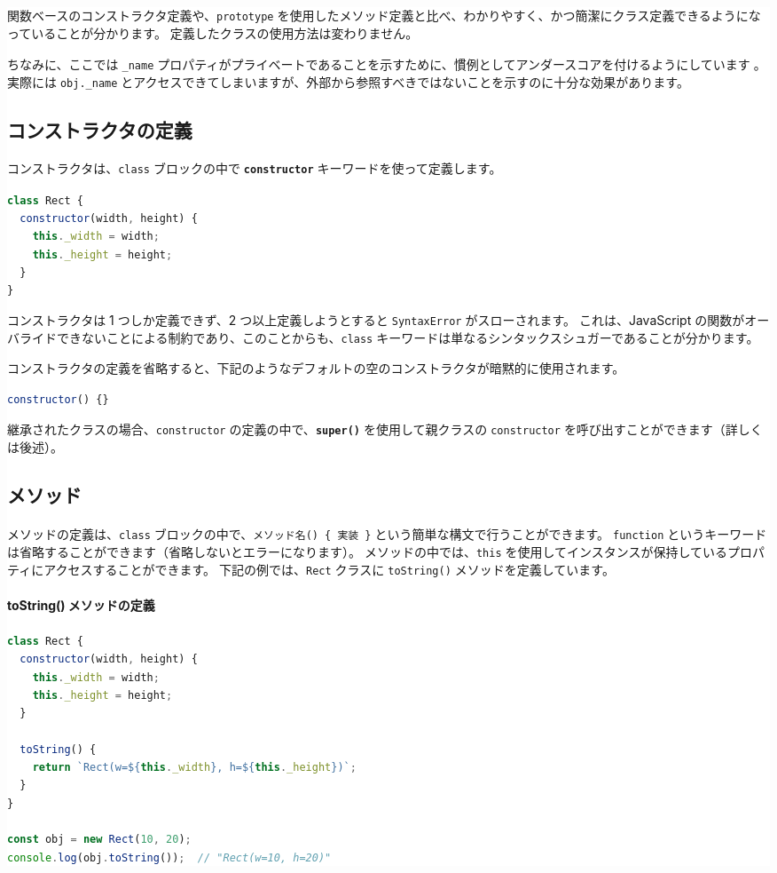 関数ベースのコンストラクタ定義や、`prototype` を使用したメソッド定義と比べ、わかりやすく、かつ簡潔にクラス定義できるようになっていることが分かります。
定義したクラスの使用方法は変わりません。

ちなみに、ここでは `_name` プロパティがプライベートであることを示すために、慣例としてアンダースコアを付けるようにしています 。
実際には `obj._name` とアクセスできてしまいますが、外部から参照すべきではないことを示すのに十分な効果があります。


コンストラクタの定義
----

コンストラクタは、`class` ブロックの中で **`constructor`** キーワードを使って定義します。

```js
class Rect {
  constructor(width, height) {
    this._width = width;
    this._height = height;
  }
}
```

コンストラクタは 1 つしか定義できず、2 つ以上定義しようとすると `SyntaxError` がスローされます。
これは、JavaScript の関数がオーバライドできないことによる制約であり、このことからも、`class` キーワードは単なるシンタックスシュガーであることが分かります。

コンストラクタの定義を省略すると、下記のようなデフォルトの空のコンストラクタが暗黙的に使用されます。

```js
constructor() {}
```

継承されたクラスの場合、`constructor` の定義の中で、**`super()`** を使用して親クラスの `constructor` を呼び出すことができます（詳しくは後述）。


メソッド
----

メソッドの定義は、`class` ブロックの中で、`メソッド名() { 実装 }` という簡単な構文で行うことができます。
`function` というキーワードは省略することができます（省略しないとエラーになります）。
メソッドの中では、`this` を使用してインスタンスが保持しているプロパティにアクセスすることができます。
下記の例では、`Rect` クラスに `toString()` メソッドを定義しています。

#### toString() メソッドの定義

```js
class Rect {
  constructor(width, height) {
    this._width = width;
    this._height = height;
  }

  toString() {
    return `Rect(w=${this._width}, h=${this._height})`;
  }
}

const obj = new Rect(10, 20);
console.log(obj.toString());  // "Rect(w=10, h=20)"
```
